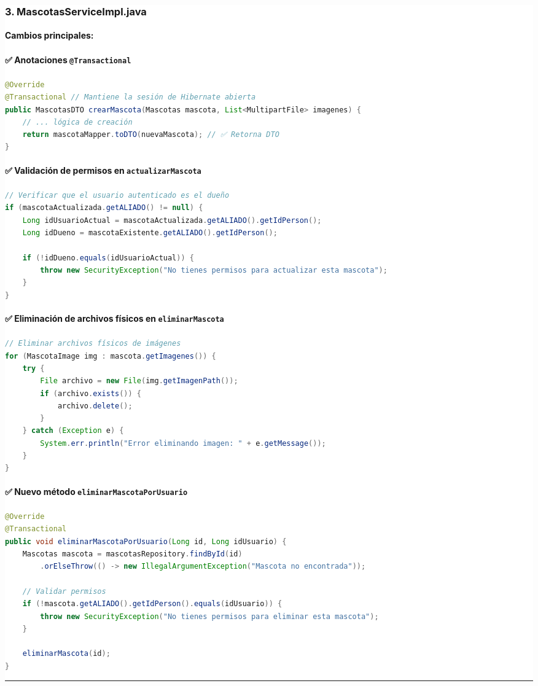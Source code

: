 
### 3. **MascotasServiceImpl.java**

**Cambios principales:**

#### ✅ Anotaciones `@Transactional`

```java
@Override
@Transactional // Mantiene la sesión de Hibernate abierta
public MascotasDTO crearMascota(Mascotas mascota, List<MultipartFile> imagenes) {
    // ... lógica de creación
    return mascotaMapper.toDTO(nuevaMascota); // ✅ Retorna DTO
}
```

#### ✅ Validación de permisos en `actualizarMascota`

```java
// Verificar que el usuario autenticado es el dueño
if (mascotaActualizada.getALIADO() != null) {
    Long idUsuarioActual = mascotaActualizada.getALIADO().getIdPerson();
    Long idDueno = mascotaExistente.getALIADO().getIdPerson();

    if (!idDueno.equals(idUsuarioActual)) {
        throw new SecurityException("No tienes permisos para actualizar esta mascota");
    }
}
```

#### ✅ Eliminación de archivos físicos en `eliminarMascota`

```java
// Eliminar archivos físicos de imágenes
for (MascotaImage img : mascota.getImagenes()) {
    try {
        File archivo = new File(img.getImagenPath());
        if (archivo.exists()) {
            archivo.delete();
        }
    } catch (Exception e) {
        System.err.println("Error eliminando imagen: " + e.getMessage());
    }
}
```

#### ✅ Nuevo método `eliminarMascotaPorUsuario`

```java
@Override
@Transactional
public void eliminarMascotaPorUsuario(Long id, Long idUsuario) {
    Mascotas mascota = mascotasRepository.findById(id)
        .orElseThrow(() -> new IllegalArgumentException("Mascota no encontrada"));

    // Validar permisos
    if (!mascota.getALIADO().getIdPerson().equals(idUsuario)) {
        throw new SecurityException("No tienes permisos para eliminar esta mascota");
    }

    eliminarMascota(id);
}
```

---
